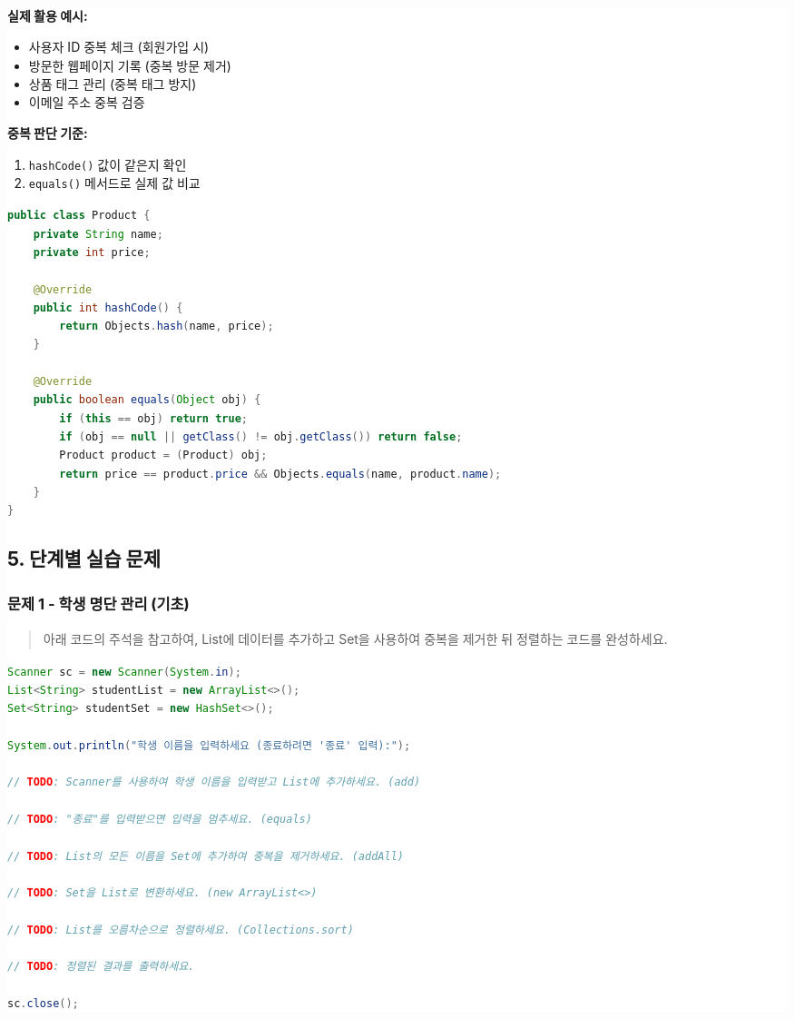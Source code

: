 **실제 활용 예시:**
- 사용자 ID 중복 체크 (회원가입 시)
- 방문한 웹페이지 기록 (중복 방문 제거)
- 상품 태그 관리 (중복 태그 방지)
- 이메일 주소 중복 검증

**중복 판단 기준:**
1. `hashCode()` 값이 같은지 확인
2. `equals()` 메서드로 실제 값 비교

```java
public class Product {
    private String name;
    private int price;
    
    @Override
    public int hashCode() {
        return Objects.hash(name, price);
    }
    
    @Override
    public boolean equals(Object obj) {
        if (this == obj) return true;
        if (obj == null || getClass() != obj.getClass()) return false;
        Product product = (Product) obj;
        return price == product.price && Objects.equals(name, product.name);
    }
}
```

## 5. 단계별 실습 문제

### 문제 1 - 학생 명단 관리 (기초)
> 아래 코드의 주석을 참고하여, List에 데이터를 추가하고 Set을 사용하여 중복을 제거한 뒤 정렬하는 코드를 완성하세요.

```java
Scanner sc = new Scanner(System.in);
List<String> studentList = new ArrayList<>();
Set<String> studentSet = new HashSet<>();

System.out.println("학생 이름을 입력하세요 (종료하려면 '종료' 입력):");

// TODO: Scanner를 사용하여 학생 이름을 입력받고 List에 추가하세요. (add)

// TODO: "종료"를 입력받으면 입력을 멈추세요. (equals)

// TODO: List의 모든 이름을 Set에 추가하여 중복을 제거하세요. (addAll)

// TODO: Set을 List로 변환하세요. (new ArrayList<>)

// TODO: List를 오름차순으로 정렬하세요. (Collections.sort)

// TODO: 정렬된 결과를 출력하세요.

sc.close();
```
